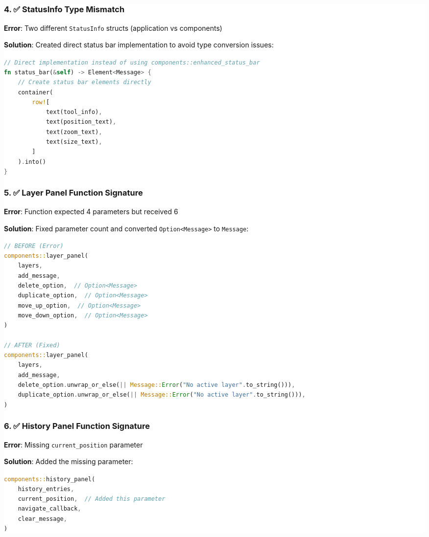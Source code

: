 ### 4. ✅ StatusInfo Type Mismatch
**Error**: Two different `StatusInfo` structs (application vs components)

**Solution**: Created direct status bar implementation to avoid type conversion issues:
```rust
// Direct implementation instead of using components::enhanced_status_bar
fn status_bar(&self) -> Element<Message> {
    // Create status bar elements directly
    container(
        row![
            text(tool_info),
            text(position_text),
            text(zoom_text),
            text(size_text),
        ]
    ).into()
}
```

### 5. ✅ Layer Panel Function Signature
**Error**: Function expected 4 parameters but received 6

**Solution**: Fixed parameter count and converted `Option<Message>` to `Message`:
```rust
// BEFORE (Error)
components::layer_panel(
    layers,
    add_message,
    delete_option,  // Option<Message>
    duplicate_option,  // Option<Message>
    move_up_option,  // Option<Message>
    move_down_option,  // Option<Message>
)

// AFTER (Fixed)
components::layer_panel(
    layers,
    add_message,
    delete_option.unwrap_or_else(|| Message::Error("No active layer".to_string())),
    duplicate_option.unwrap_or_else(|| Message::Error("No active layer".to_string())),
)
```

### 6. ✅ History Panel Function Signature
**Error**: Missing `current_position` parameter

**Solution**: Added the missing parameter:
```rust
components::history_panel(
    history_entries,
    current_position,  // Added this parameter
    navigate_callback,
    clear_message,
)
```
